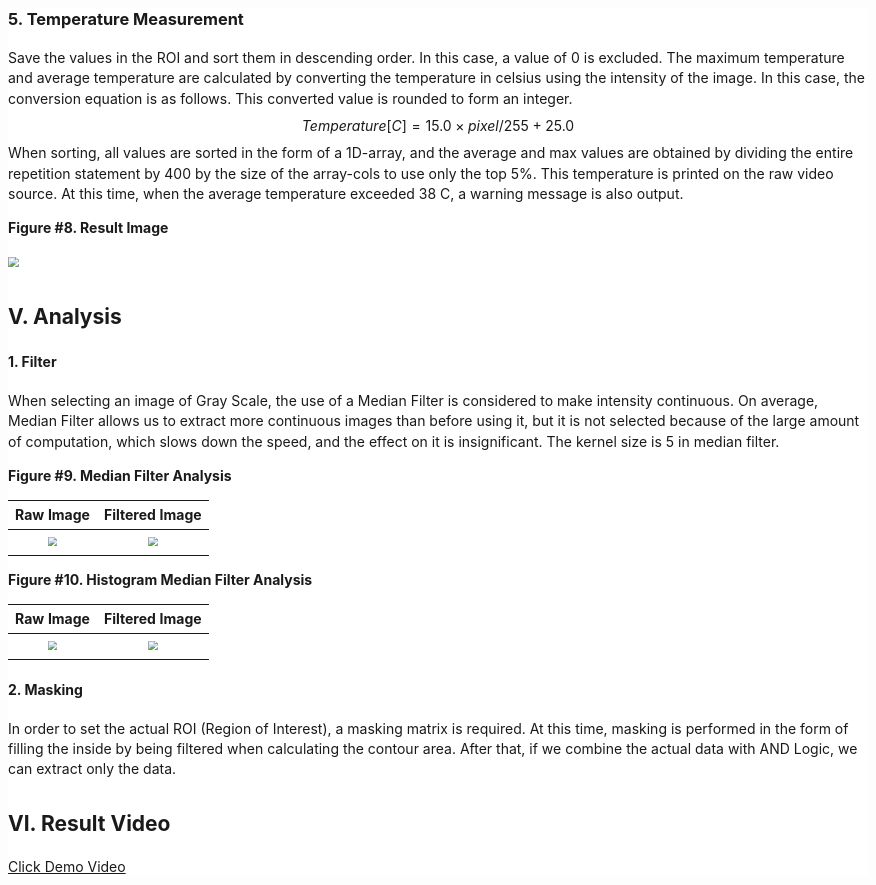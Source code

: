 ### 5. Temperature Measurement

Save the values in the ROI and sort them in descending order. In this case, a value of 0 is excluded. The maximum temperature and average temperature are calculated by converting the temperature in celsius using the intensity of the image. In this case, the conversion equation is as follows. This converted value is rounded to form an integer.
$$
Temperature[C] = 15.0 \times pixel / 255 + 25.0
$$
When sorting, all values are sorted in the form of a 1D-array, and the average and max values are obtained by dividing the entire repetition statement by 400 by the size of the array-cols to use only the top 5%. This temperature is printed on the raw video source. At this time, when the average temperature exceeded 38 C, a warning message is also output.

**Figure #8. Result Image**

<img src="Result_Image.JPG" style="zoom:67%;" />



## V. Analysis

#### 1. Filter

When selecting an image of Gray Scale, the use of a Median Filter is considered to make intensity continuous. On average, Median Filter allows us to extract more continuous images than before using it, but it is not selected because of the large amount of computation, which slows down the speed, and the effect on it is insignificant. The kernel size is 5 in median filter.

**Figure #9. Median Filter Analysis**

|                      Raw Image                       |                     Filtered Image                      |
| :--------------------------------------------------: | :-----------------------------------------------------: |
| <img src="Gray_Scale_Image.jpg" style="zoom:60%;" /> | <img src="Filtered_Gray_Image.jpg" style="zoom:60%;" /> |

**Figure #10. Histogram Median Filter Analysis**

|                    Raw Image                    |                     Filtered Image                     |
| :---------------------------------------------: | :----------------------------------------------------: |
| <img src="V_Histogram.jpg" style="zoom:60%;" /> | <img src="Filtered_Histogram.jpg" style="zoom:60%;" /> |



#### 2. Masking

In order to set the actual ROI (Region of Interest), a masking matrix is required. At this time, masking is performed in the form of filling the inside by being filtered when calculating the contour area. After that, if we combine the actual data with AND Logic, we can extract only the data.



## VI. Result Video

[Click Demo Video](https://youtu.be/z4PvGD1c74o)
